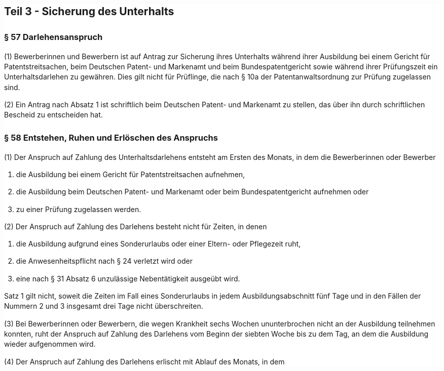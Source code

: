 
## Teil 3 - Sicherung des Unterhalts


### § 57 Darlehensanspruch

(1) Bewerberinnen und Bewerbern ist auf Antrag zur Sicherung ihres
Unterhalts während ihrer Ausbildung bei einem Gericht für
Patentstreitsachen, beim Deutschen Patent- und Markenamt und beim
Bundespatentgericht sowie während ihrer Prüfungszeit ein
Unterhaltsdarlehen zu gewähren. Dies gilt nicht für Prüflinge, die
nach § 10a der Patentanwaltsordnung zur Prüfung zugelassen sind.

(2) Ein Antrag nach Absatz 1 ist schriftlich beim Deutschen Patent-
und Markenamt zu stellen, das über ihn durch schriftlichen Bescheid zu
entscheiden hat.


### § 58 Entstehen, Ruhen und Erlöschen des Anspruchs

(1) Der Anspruch auf Zahlung des Unterhaltsdarlehens entsteht am
Ersten des Monats, in dem die Bewerberinnen oder Bewerber

1.  die Ausbildung bei einem Gericht für Patentstreitsachen aufnehmen,


2.  die Ausbildung beim Deutschen Patent- und Markenamt oder beim
    Bundespatentgericht aufnehmen oder


3.  zu einer Prüfung zugelassen werden.




(2) Der Anspruch auf Zahlung des Darlehens besteht nicht für Zeiten,
in denen

1.  die Ausbildung aufgrund eines Sonderurlaubs oder einer Eltern- oder
    Pflegezeit ruht,


2.  die Anwesenheitspflicht nach § 24 verletzt wird oder


3.  eine nach § 31 Absatz 6 unzulässige Nebentätigkeit ausgeübt wird.



Satz 1 gilt nicht, soweit die Zeiten im Fall eines Sonderurlaubs in
jedem Ausbildungsabschnitt fünf Tage und in den Fällen der Nummern 2
und 3 insgesamt drei Tage nicht überschreiten.

(3) Bei Bewerberinnen oder Bewerbern, die wegen Krankheit sechs Wochen
ununterbrochen nicht an der Ausbildung teilnehmen konnten, ruht der
Anspruch auf Zahlung des Darlehens vom Beginn der siebten Woche bis zu
dem Tag, an dem die Ausbildung wieder aufgenommen wird.

(4) Der Anspruch auf Zahlung des Darlehens erlischt mit Ablauf des
Monats, in dem
